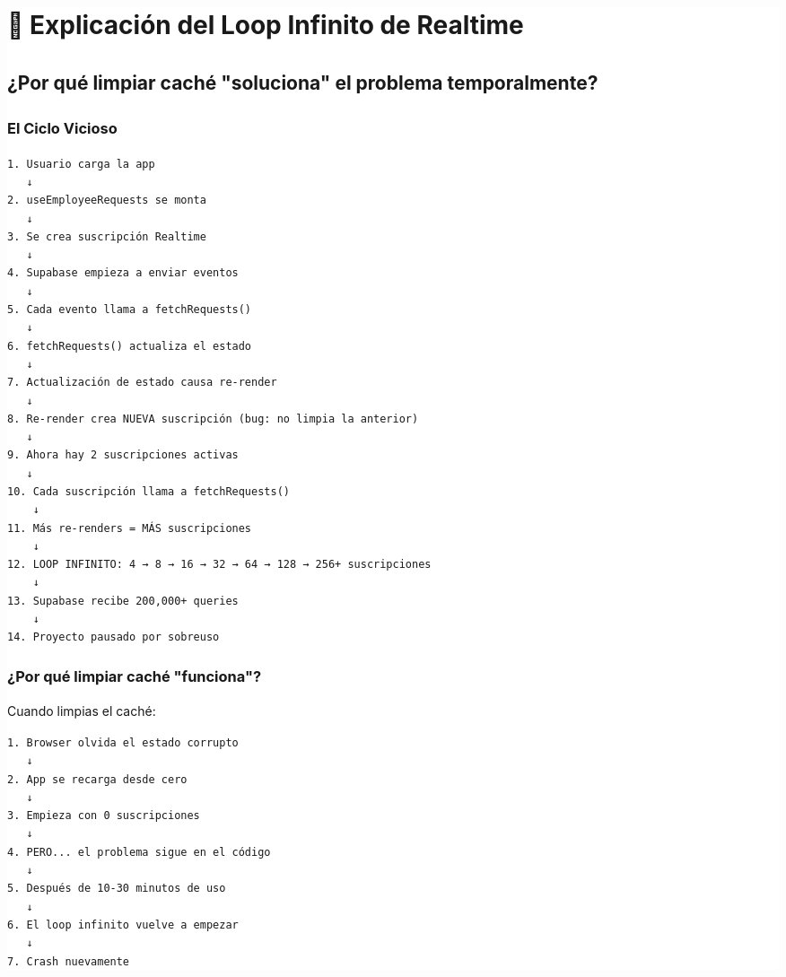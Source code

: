 # 🔄 Explicación del Loop Infinito de Realtime

## ¿Por qué limpiar caché "soluciona" el problema temporalmente?

### El Ciclo Vicioso

```
1. Usuario carga la app
   ↓
2. useEmployeeRequests se monta
   ↓
3. Se crea suscripción Realtime
   ↓
4. Supabase empieza a enviar eventos
   ↓
5. Cada evento llama a fetchRequests()
   ↓
6. fetchRequests() actualiza el estado
   ↓
7. Actualización de estado causa re-render
   ↓
8. Re-render crea NUEVA suscripción (bug: no limpia la anterior)
   ↓
9. Ahora hay 2 suscripciones activas
   ↓
10. Cada suscripción llama a fetchRequests()
    ↓
11. Más re-renders = MÁS suscripciones
    ↓
12. LOOP INFINITO: 4 → 8 → 16 → 32 → 64 → 128 → 256+ suscripciones
    ↓
13. Supabase recibe 200,000+ queries
    ↓
14. Proyecto pausado por sobreuso
```

### ¿Por qué limpiar caché "funciona"?

Cuando limpias el caché:

```
1. Browser olvida el estado corrupto
   ↓
2. App se recarga desde cero
   ↓
3. Empieza con 0 suscripciones
   ↓
4. PERO... el problema sigue en el código
   ↓
5. Después de 10-30 minutos de uso
   ↓
6. El loop infinito vuelve a empezar
   ↓
7. Crash nuevamente
```
